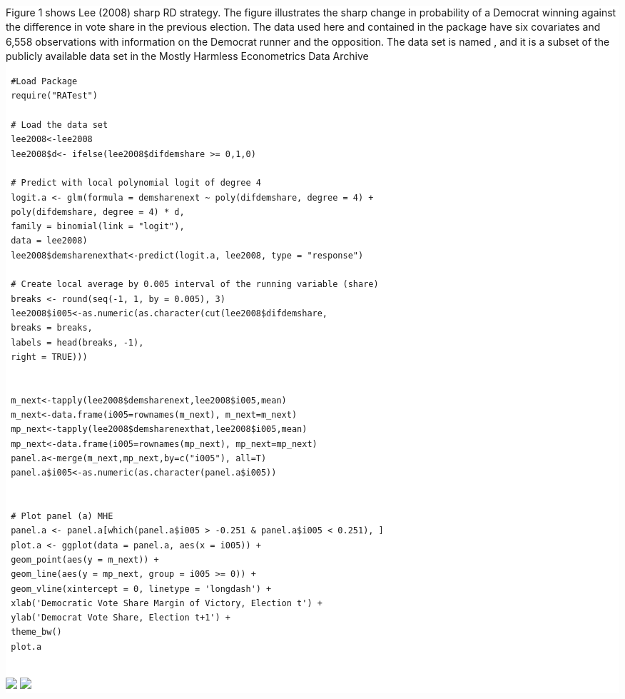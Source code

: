 Figure 1 shows Lee (2008) sharp RD strategy. The figure illustrates the sharp change in probability of a Democrat winning against the difference in vote share in the previous election. The data used here and contained in the package have six covariates and 6,558 observations with information on the Democrat runner and the opposition. The data set is named , and it is a subset of the publicly available data set in the Mostly Harmless Econometrics Data Archive

```
 #Load Package
 require("RATest")

 # Load the data set
 lee2008<-lee2008
 lee2008$d<- ifelse(lee2008$difdemshare >= 0,1,0)

 # Predict with local polynomial logit of degree 4
 logit.a <- glm(formula = demsharenext ~ poly(difdemshare, degree = 4) +
 poly(difdemshare, degree = 4) * d,
 family = binomial(link = "logit"),
 data = lee2008)
 lee2008$demsharenexthat<-predict(logit.a, lee2008, type = "response")

 # Create local average by 0.005 interval of the running variable (share)
 breaks <- round(seq(-1, 1, by = 0.005), 3)
 lee2008$i005<-as.numeric(as.character(cut(lee2008$difdemshare,
 breaks = breaks,
 labels = head(breaks, -1),
 right = TRUE)))


 m_next<-tapply(lee2008$demsharenext,lee2008$i005,mean)
 m_next<-data.frame(i005=rownames(m_next), m_next=m_next)
 mp_next<-tapply(lee2008$demsharenexthat,lee2008$i005,mean)
 mp_next<-data.frame(i005=rownames(mp_next), mp_next=mp_next)
 panel.a<-merge(m_next,mp_next,by=c("i005"), all=T)
 panel.a$i005<-as.numeric(as.character(panel.a$i005))


 # Plot panel (a) MHE
 panel.a <- panel.a[which(panel.a$i005 > -0.251 & panel.a$i005 < 0.251), ]
 plot.a <- ggplot(data = panel.a, aes(x = i005)) +
 geom_point(aes(y = m_next)) +
 geom_line(aes(y = mp_next, group = i005 >= 0)) +
 geom_vline(xintercept = 0, linetype = 'longdash') +
 xlab('Democratic Vote Share Margin of Victory, Election t') +
 ylab('Democrat Vote Share, Election t+1') +
 theme_bw()
 plot.a


```

![](https://i0.wp.com/ignaciomsarmiento.github.io/assets/images/ratest/unnamed-chunk-1-1.png?w=450&ssl=1)
![](https://i0.wp.com/ignaciomsarmiento.github.io/assets/images/ratest/unnamed-chunk-1-1.png?w=450&ssl=1)
 